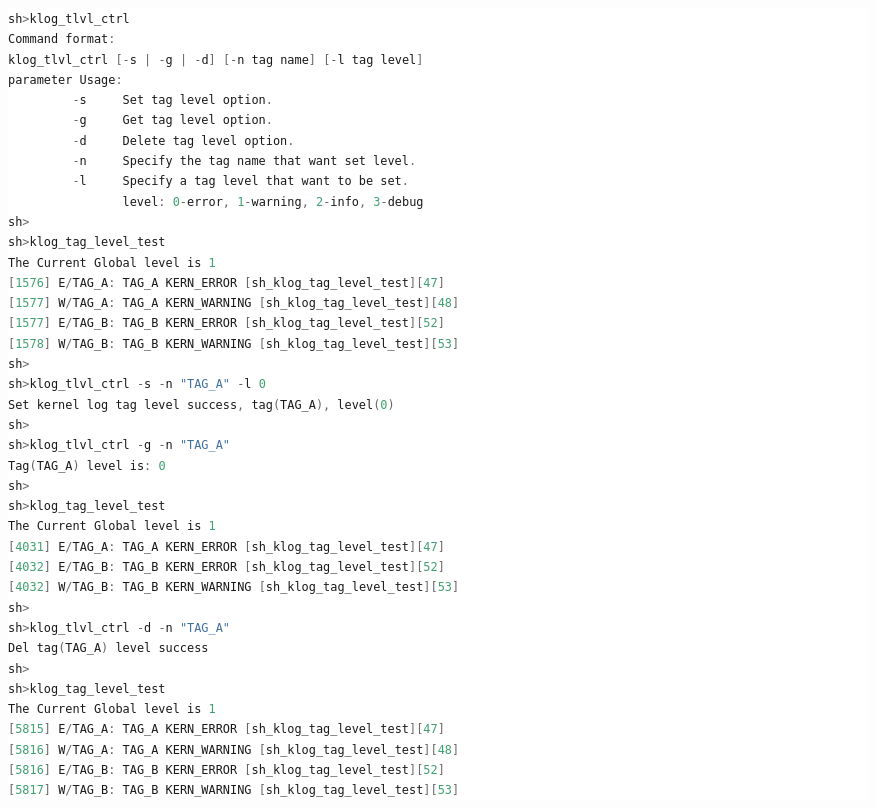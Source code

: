 ```c
sh>klog_tlvl_ctrl
Command format:
klog_tlvl_ctrl [-s | -g | -d] [-n tag name] [-l tag level]
parameter Usage:
         -s     Set tag level option.
         -g     Get tag level option.
         -d     Delete tag level option.
         -n     Specify the tag name that want set level.
         -l     Specify a tag level that want to be set.
                level: 0-error, 1-warning, 2-info, 3-debug
sh>
sh>klog_tag_level_test
The Current Global level is 1
[1576] E/TAG_A: TAG_A KERN_ERROR [sh_klog_tag_level_test][47]
[1577] W/TAG_A: TAG_A KERN_WARNING [sh_klog_tag_level_test][48]
[1577] E/TAG_B: TAG_B KERN_ERROR [sh_klog_tag_level_test][52]
[1578] W/TAG_B: TAG_B KERN_WARNING [sh_klog_tag_level_test][53]
sh>
sh>klog_tlvl_ctrl -s -n "TAG_A" -l 0
Set kernel log tag level success, tag(TAG_A), level(0)
sh>
sh>klog_tlvl_ctrl -g -n "TAG_A"
Tag(TAG_A) level is: 0
sh>
sh>klog_tag_level_test
The Current Global level is 1
[4031] E/TAG_A: TAG_A KERN_ERROR [sh_klog_tag_level_test][47]
[4032] E/TAG_B: TAG_B KERN_ERROR [sh_klog_tag_level_test][52]
[4032] W/TAG_B: TAG_B KERN_WARNING [sh_klog_tag_level_test][53]
sh>
sh>klog_tlvl_ctrl -d -n "TAG_A"
Del tag(TAG_A) level success
sh>
sh>klog_tag_level_test
The Current Global level is 1
[5815] E/TAG_A: TAG_A KERN_ERROR [sh_klog_tag_level_test][47]
[5816] W/TAG_A: TAG_A KERN_WARNING [sh_klog_tag_level_test][48]
[5816] E/TAG_B: TAG_B KERN_ERROR [sh_klog_tag_level_test][52]
[5817] W/TAG_B: TAG_B KERN_WARNING [sh_klog_tag_level_test][53]
```
